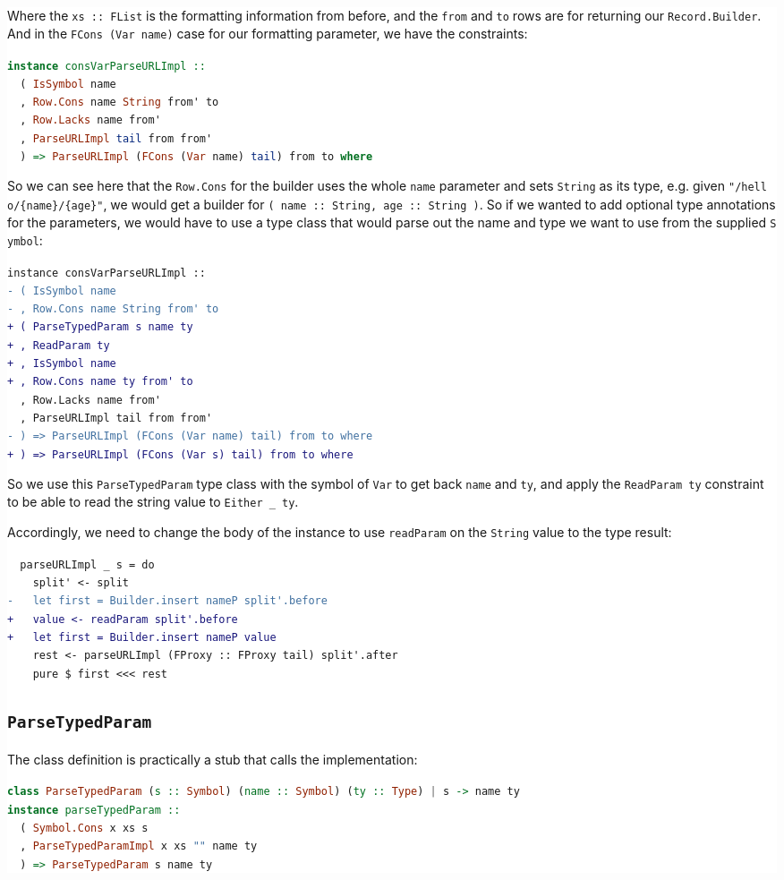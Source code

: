 Where the `xs :: FList` is the formatting information from before, and the `from` and `to` rows are for returning our `Record.Builder`. And in the `FCons (Var name)` case for our formatting parameter, we have the constraints:

```hs
instance consVarParseURLImpl ::
  ( IsSymbol name
  , Row.Cons name String from' to
  , Row.Lacks name from'
  , ParseURLImpl tail from from'
  ) => ParseURLImpl (FCons (Var name) tail) from to where
```

So we can see here that the `Row.Cons` for the builder uses the whole `name` parameter and sets `String` as its type, e.g. given `"/hello/{name}/{age}"`, we would get a builder for `( name :: String, age :: String )`. So if we wanted to add optional type annotations for the parameters, we would have to use a type class that would parse out the name and type we want to use from the supplied `Symbol`:

```diff
instance consVarParseURLImpl ::
- ( IsSymbol name
- , Row.Cons name String from' to
+ ( ParseTypedParam s name ty
+ , ReadParam ty
+ , IsSymbol name
+ , Row.Cons name ty from' to
  , Row.Lacks name from'
  , ParseURLImpl tail from from'
- ) => ParseURLImpl (FCons (Var name) tail) from to where
+ ) => ParseURLImpl (FCons (Var s) tail) from to where
```

So we use this `ParseTypedParam` type class with the symbol of `Var` to get back `name` and `ty`, and apply the `ReadParam ty` constraint to be able to read the string value to `Either _ ty`.

Accordingly, we need to change the body of the instance to use `readParam` on the `String` value to the type result:

```diff
  parseURLImpl _ s = do
    split' <- split
-   let first = Builder.insert nameP split'.before
+   value <- readParam split'.before
+   let first = Builder.insert nameP value
    rest <- parseURLImpl (FProxy :: FProxy tail) split'.after
    pure $ first <<< rest
```

## `ParseTypedParam`

The class definition is practically a stub that calls the implementation:

```hs
class ParseTypedParam (s :: Symbol) (name :: Symbol) (ty :: Type) | s -> name ty
instance parseTypedParam ::
  ( Symbol.Cons x xs s
  , ParseTypedParamImpl x xs "" name ty
  ) => ParseTypedParam s name ty
```
